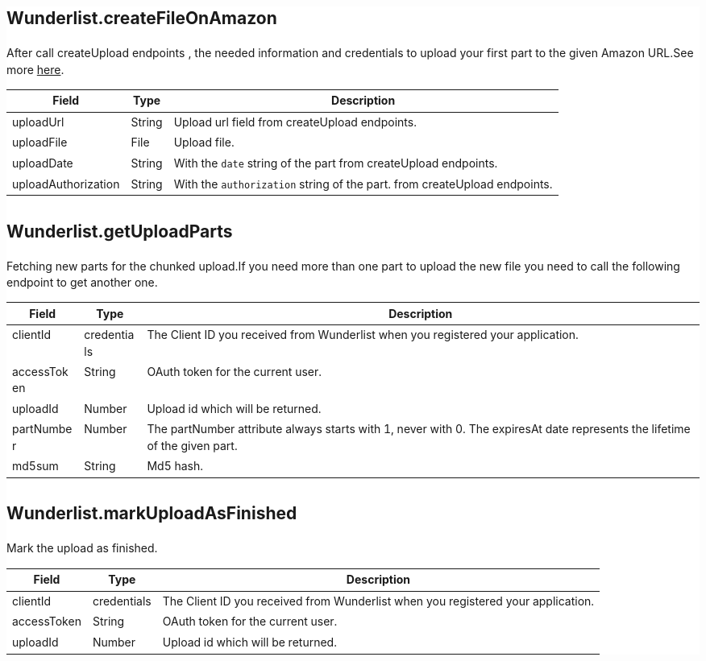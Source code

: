 ## Wunderlist.createFileOnAmazon
After call createUpload endpoints , the needed information and credentials to upload your first part to the given Amazon URL.See more [here](https://developer.wunderlist.com/documentation/endpoints/upload).

| Field      | Type       | Description
|------------|------------|----------
| uploadUrl   | String |  Upload url field from createUpload endpoints.
| uploadFile| File    | Upload file.
| uploadDate | String     | With the `date` string of the part from createUpload endpoints.
| uploadAuthorization | String     | With the `authorization` string of the part. from createUpload endpoints.

## Wunderlist.getUploadParts
Fetching new parts for the chunked upload.If you need more than one part to upload the new file you need to call the following endpoint to get another one.

| Field      | Type       | Description
|------------|------------|----------
| clientId   | credentials|  The Client ID you received from Wunderlist when you registered your application.
| accessToken| String     | OAuth token for the current user.
| uploadId   | Number     | Upload id which will be returned.
| partNumber | Number     | The partNumber attribute always starts with 1, never with 0. The expiresAt date represents the lifetime of the given part.
| md5sum     | String     | Md5 hash.

## Wunderlist.markUploadAsFinished
Mark the upload as finished.

| Field      | Type       | Description
|------------|------------|----------
| clientId   | credentials|  The Client ID you received from Wunderlist when you registered your application.
| accessToken| String     | OAuth token for the current user.
| uploadId   | Number     | Upload id which will be returned.

